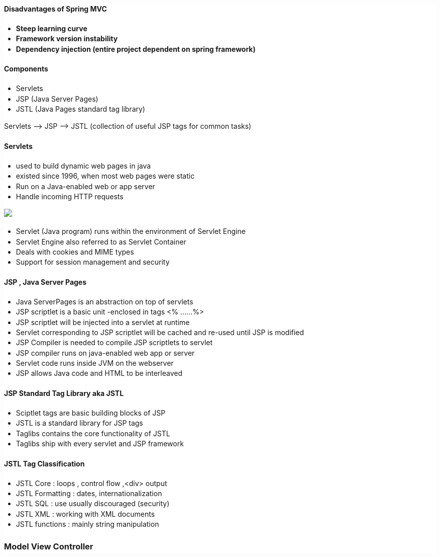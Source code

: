 #### **Disadvantages of Spring MVC**

* **Steep learning curve** 
* **Framework version instability**
* **Dependency injection (**entire project dependent on spring framework**)**

#### Components

* Servlets
* JSP (Java Server Pages)
* JSTL (Java Pages standard tag library)

Servlets --> JSP --> JSTL (collection of useful JSP tags for common tasks)

#### Servlets

* used to build dynamic web pages in java
* existed since 1996, when most web pages were static  
* Run on a Java-enabled web or app server
* Handle incoming HTTP requests

![](https://github.com/harshityadav95/staticfiles/blob/main/springboot3.png?raw=true)

* Servlet (Java program) runs within the environment of Servlet Engine 
* Servlet Engine also referred to as Servlet Container
* Deals with cookies and MIME types
* Support for session management and security

#### JSP  , Java Server Pages

* Java ServerPages is an abstraction on top of servlets
* JSP scriptlet is a basic unit -enclosed in tags <% ......%>
* JSP scriptlet will be injected into a servlet at runtime
* Servlet corresponding to JSP scriptlet will be cached and re-used until JSP is modified
* JSP Compiler is needed to compile JSP scriptlets to servlet
* JSP compiler runs on java-enabled web app or server
* Servlet code runs inside JVM on the webserver
* JSP allows Java code and HTML to be interleaved

#### JSP Standard Tag Library aka JSTL

* Sciptlet tags are basic building blocks of JSP
* JSTL is a standard library for JSP tags
* Taglibs contains the core functionality of JSTL
* Taglibs ship with every servlet and JSP framework

#### JSTL Tag Classification

* JSTL Core : loops , control flow ,\<div> output
* JSTL Formatting : dates, internationalization
* JSTL SQL : use usually discouraged (security)
* JSTL XML : working with XML documents
* JSTL functions : mainly string manipulation 

### Model View Controller
